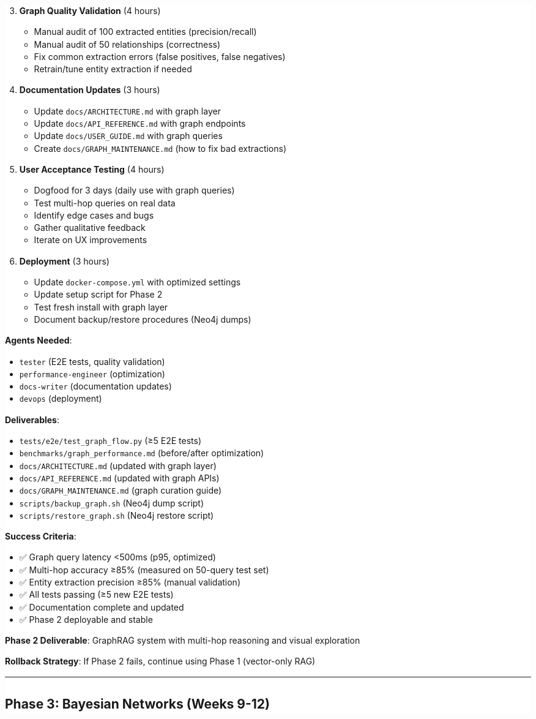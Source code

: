 3. **Graph Quality Validation** (4 hours)
   - Manual audit of 100 extracted entities (precision/recall)
   - Manual audit of 50 relationships (correctness)
   - Fix common extraction errors (false positives, false negatives)
   - Retrain/tune entity extraction if needed

4. **Documentation Updates** (3 hours)
   - Update `docs/ARCHITECTURE.md` with graph layer
   - Update `docs/API_REFERENCE.md` with graph endpoints
   - Update `docs/USER_GUIDE.md` with graph queries
   - Create `docs/GRAPH_MAINTENANCE.md` (how to fix bad extractions)

5. **User Acceptance Testing** (4 hours)
   - Dogfood for 3 days (daily use with graph queries)
   - Test multi-hop queries on real data
   - Identify edge cases and bugs
   - Gather qualitative feedback
   - Iterate on UX improvements

6. **Deployment** (3 hours)
   - Update `docker-compose.yml` with optimized settings
   - Update setup script for Phase 2
   - Test fresh install with graph layer
   - Document backup/restore procedures (Neo4j dumps)

**Agents Needed**:
- `tester` (E2E tests, quality validation)
- `performance-engineer` (optimization)
- `docs-writer` (documentation updates)
- `devops` (deployment)

**Deliverables**:
- `tests/e2e/test_graph_flow.py` (≥5 E2E tests)
- `benchmarks/graph_performance.md` (before/after optimization)
- `docs/ARCHITECTURE.md` (updated with graph layer)
- `docs/API_REFERENCE.md` (updated with graph APIs)
- `docs/GRAPH_MAINTENANCE.md` (graph curation guide)
- `scripts/backup_graph.sh` (Neo4j dump script)
- `scripts/restore_graph.sh` (Neo4j restore script)

**Success Criteria**:
- ✅ Graph query latency <500ms (p95, optimized)
- ✅ Multi-hop accuracy ≥85% (measured on 50-query test set)
- ✅ Entity extraction precision ≥85% (manual validation)
- ✅ All tests passing (≥5 new E2E tests)
- ✅ Documentation complete and updated
- ✅ Phase 2 deployable and stable

**Phase 2 Deliverable**: GraphRAG system with multi-hop reasoning and visual exploration

**Rollback Strategy**: If Phase 2 fails, continue using Phase 1 (vector-only RAG)

---

## Phase 3: Bayesian Networks (Weeks 9-12)
